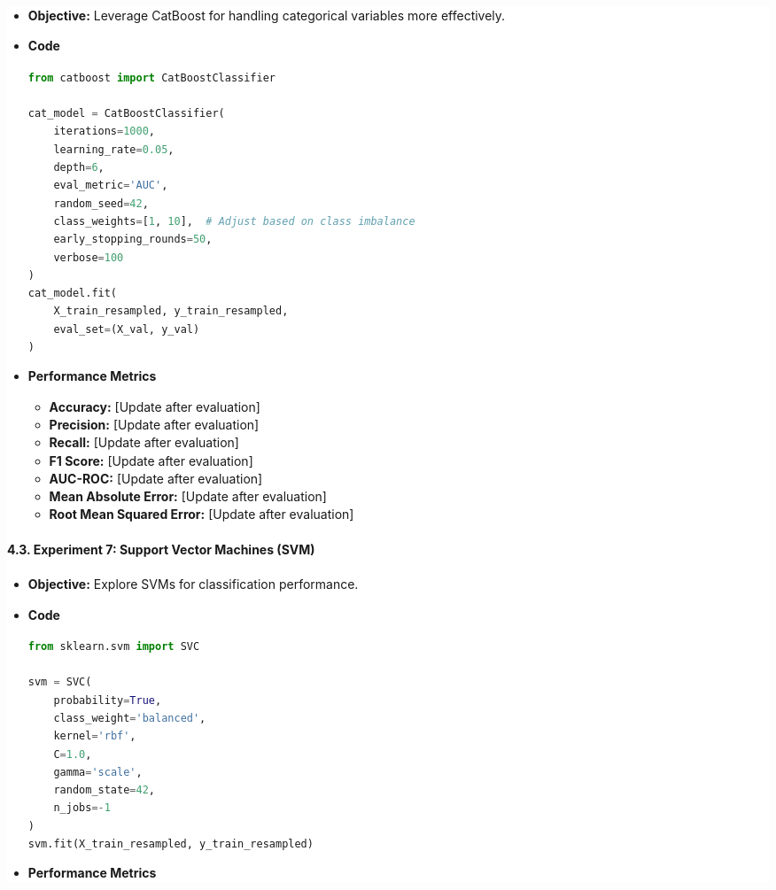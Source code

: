 - **Objective:** Leverage CatBoost for handling categorical variables more effectively.

- **Code**

  ```python
  from catboost import CatBoostClassifier
  
  cat_model = CatBoostClassifier(
      iterations=1000,
      learning_rate=0.05,
      depth=6,
      eval_metric='AUC',
      random_seed=42,
      class_weights=[1, 10],  # Adjust based on class imbalance
      early_stopping_rounds=50,
      verbose=100
  )
  cat_model.fit(
      X_train_resampled, y_train_resampled,
      eval_set=(X_val, y_val)
  )
  ```

- **Performance Metrics**

  - **Accuracy:** [Update after evaluation]
  - **Precision:** [Update after evaluation]
  - **Recall:** [Update after evaluation]
  - **F1 Score:** [Update after evaluation]
  - **AUC-ROC:** [Update after evaluation]
  - **Mean Absolute Error:** [Update after evaluation]
  - **Root Mean Squared Error:** [Update after evaluation]

#### **4.3. Experiment 7: Support Vector Machines (SVM)**

- **Objective:** Explore SVMs for classification performance.

- **Code**

  ```python
  from sklearn.svm import SVC
  
  svm = SVC(
      probability=True,
      class_weight='balanced',
      kernel='rbf',
      C=1.0,
      gamma='scale',
      random_state=42,
      n_jobs=-1
  )
  svm.fit(X_train_resampled, y_train_resampled)
  ```

- **Performance Metrics**

